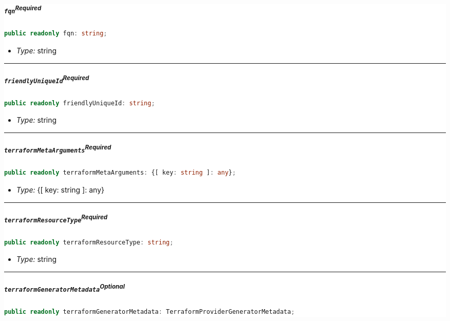 
##### `fqn`<sup>Required</sup> <a name="fqn" id="@cdktf/provider-azurerm.stackHciDeploymentSetting.StackHciDeploymentSetting.property.fqn"></a>

```typescript
public readonly fqn: string;
```

- *Type:* string

---

##### `friendlyUniqueId`<sup>Required</sup> <a name="friendlyUniqueId" id="@cdktf/provider-azurerm.stackHciDeploymentSetting.StackHciDeploymentSetting.property.friendlyUniqueId"></a>

```typescript
public readonly friendlyUniqueId: string;
```

- *Type:* string

---

##### `terraformMetaArguments`<sup>Required</sup> <a name="terraformMetaArguments" id="@cdktf/provider-azurerm.stackHciDeploymentSetting.StackHciDeploymentSetting.property.terraformMetaArguments"></a>

```typescript
public readonly terraformMetaArguments: {[ key: string ]: any};
```

- *Type:* {[ key: string ]: any}

---

##### `terraformResourceType`<sup>Required</sup> <a name="terraformResourceType" id="@cdktf/provider-azurerm.stackHciDeploymentSetting.StackHciDeploymentSetting.property.terraformResourceType"></a>

```typescript
public readonly terraformResourceType: string;
```

- *Type:* string

---

##### `terraformGeneratorMetadata`<sup>Optional</sup> <a name="terraformGeneratorMetadata" id="@cdktf/provider-azurerm.stackHciDeploymentSetting.StackHciDeploymentSetting.property.terraformGeneratorMetadata"></a>

```typescript
public readonly terraformGeneratorMetadata: TerraformProviderGeneratorMetadata;
```

